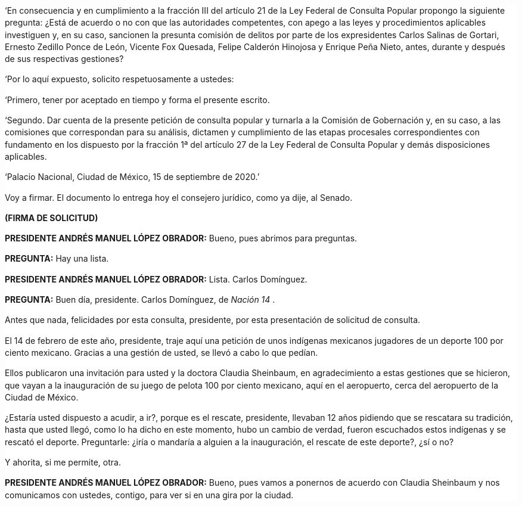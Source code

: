 ‘En consecuencia y en cumplimiento a la fracción III del artículo 21 de la Ley
Federal de Consulta Popular propongo la siguiente pregunta: ¿Está de acuerdo o
no con que las autoridades competentes, con apego a las leyes y procedimientos
aplicables investiguen y, en su caso, sancionen la presunta comisión de
delitos por parte de los expresidentes Carlos Salinas de Gortari, Ernesto
Zedillo Ponce de León, Vicente Fox Quesada, Felipe Calderón Hinojosa y Enrique
Peña Nieto, antes, durante y después de sus respectivas gestiones?

‘Por lo aquí expuesto, solicito respetuosamente a ustedes:

‘Primero, tener por aceptado en tiempo y forma el presente escrito.

‘Segundo. Dar cuenta de la presente petición de consulta popular y turnarla a
la Comisión de Gobernación y, en su caso, a las comisiones que correspondan
para su análisis, dictamen y cumplimiento de las etapas procesales
correspondientes con fundamento en los dispuesto por la fracción 1ª del
artículo 27 de la Ley Federal de Consulta Popular y demás disposiciones
aplicables.

‘Palacio Nacional, Ciudad de México, 15 de septiembre de 2020.’

Voy a firmar. El documento lo entrega hoy el consejero jurídico, como ya dije,
al Senado.

**(FIRMA DE SOLICITUD)**

**PRESIDENTE ANDRÉS MANUEL LÓPEZ OBRADOR:** Bueno, pues abrimos para
preguntas.

**PREGUNTA:** Hay una lista.

**PRESIDENTE ANDRÉS MANUEL LÓPEZ OBRADOR:** Lista. Carlos Domínguez.

**PREGUNTA:** Buen día, presidente. Carlos Domínguez, de _Nación 14_ .

Antes que nada, felicidades por esta consulta, presidente, por esta
presentación de solicitud de consulta.

El 14 de febrero de este año, presidente, traje aquí una petición de unos
indígenas mexicanos jugadores de un deporte 100 por ciento mexicano. Gracias a
una gestión de usted, se llevó a cabo lo que pedían.

Ellos publicaron una invitación para usted y la doctora Claudia Sheinbaum, en
agradecimiento a estas gestiones que se hicieron, que vayan a la inauguración
de su juego de pelota 100 por ciento mexicano, aquí en el aeropuerto, cerca
del aeropuerto de la Ciudad de México.

¿Estaría usted dispuesto a acudir, a ir?, porque es el rescate, presidente,
llevaban 12 años pidiendo que se rescatara su tradición, hasta que usted
llegó, como lo ha dicho en este momento, hubo un cambio de verdad, fueron
escuchados estos indígenas y se rescató el deporte. Preguntarle: ¿iría o
mandaría a alguien a la inauguración, el rescate de este deporte?, ¿sí o no?

Y ahorita, si me permite, otra.

**PRESIDENTE ANDRÉS MANUEL LÓPEZ OBRADOR:** Bueno, pues vamos a ponernos de
acuerdo con Claudia Sheinbaum y nos comunicamos con ustedes, contigo, para ver
si en una gira por la ciudad.
